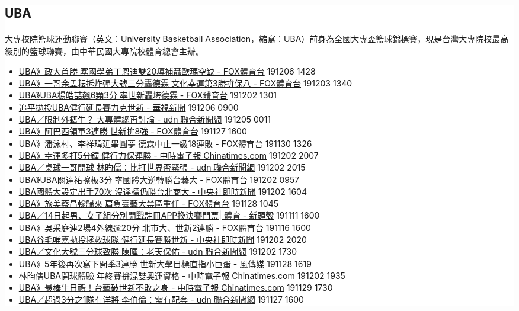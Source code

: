 ## UBA

大專校院籃球運動聯賽（英文：University Basketball Association，縮寫：UBA）前身為全國大專盃籃球錦標賽，現是台灣大專院校最高級別的籃球聯賽，由中華民國大專院校體育總會主辦。
- [UBA》政大首勝 塞國學弟丁恩迪雙20填補聶歐瑪空缺 - FOX體育台](https://www.foxsports.com.tw/basketball/uba/891770/uba%E3%80%8B%E6%94%BF%E5%A4%A7%E9%A6%96%E5%8B%9D-%E5%A1%9E%E5%9C%8B%E5%AD%B8%E5%BC%9F%E4%B8%81%E6%81%A9%E8%BF%AA%E9%9B%9920%E5%A1%AB%E8%A3%9C%E8%81%B6%E6%AD%90%E7%91%AA%E7%A9%BA%E7%BC%BA/ "UBA》政大首勝 塞國學弟丁恩迪雙20填補聶歐瑪空缺 - FOX體育台") 191206 1428
- [UBA》一哥余孟耘拆炸彈大號三分轟德霖 文化幸運第3勝拚保八 - FOX體育台](https://www.foxsports.com.tw/basketball/uba/891242/uba%E3%80%8B%E4%B8%80%E5%93%A5%E4%BD%99%E5%AD%9F%E8%80%98%E6%8B%86%E7%82%B8%E5%BD%88%E5%A4%A7%E8%99%9F%E4%B8%89%E5%88%86%E8%BD%9F%E5%BE%B7%E9%9C%96-%E6%96%87%E5%8C%96%E5%B9%B8%E9%81%8B%E7%AC%AC3/ "UBA》一哥余孟耘拆炸彈大號三分轟德霖 文化幸運第3勝拚保八 - FOX體育台") 191203 1340
- [UBA》UBA楊皓喆飆6顆3分 率世新轟垮德霖 - FOX體育台](https://www.foxsports.com.tw/basketball/uba/891040/uba%E3%80%8Buba%E6%A5%8A%E7%9A%93%E5%96%86%E9%A3%866%E9%A1%863%E5%88%86-%E7%8E%87%E4%B8%96%E6%96%B0%E8%BD%9F%E5%9E%AE%E5%BE%B7%E9%9C%96/ "UBA》UBA楊皓喆飆6顆3分 率世新轟垮德霖 - FOX體育台") 191202 1301
- [追平拋投UBA健行延長賽力克世新 - 華視新聞](https://news.cts.com.tw/unews/campus/201912/201912061983399.html "追平拋投UBA健行延長賽力克世新 - 華視新聞") 191206 0900
- [UBA／限制外籍生？ 大專體總再討論 - udn 聯合新聞網](https://udn.com/news/story/11313/4206299 "UBA／限制外籍生？ 大專體總再討論 - udn 聯合新聞網") 191205 0011
- [UBA》阿巴西領軍3連勝 世新拚8強 - FOX體育台](https://www.foxsports.com.tw/basketball/uba/890352/uba%E3%80%8B%E9%98%BF%E5%B7%B4%E8%A5%BF%E9%A0%98%E8%BB%8D3%E9%80%A3%E5%8B%9D-%E4%B8%96%E6%96%B0%E6%8B%9A8%E5%BC%B7/ "UBA》阿巴西領軍3連勝 世新拚8強 - FOX體育台") 191127 1600
- [UBA》潘泳村、李祥瑋延畢圓夢 德霖中止一級18連敗 - FOX體育台](https://www.foxsports.com.tw/basketball/uba/890699/uba%E3%80%8B%E6%BD%98%E6%B3%B3%E6%9D%91%E3%80%81%E6%9D%8E%E7%A5%A5%E7%91%8B%E5%BB%B6%E7%95%A2%E5%9C%93%E5%A4%A2-%E5%BE%B7%E9%9C%96%E4%B8%AD%E6%AD%A2%E4%B8%80%E7%B4%9A18%E9%80%A3%E6%95%97/ "UBA》潘泳村、李祥瑋延畢圓夢 德霖中止一級18連敗 - FOX體育台") 191130 1326
- [UBA》幸運多打5分鐘 健行力保連勝 - 中時電子報 Chinatimes.com](https://www.chinatimes.com/realtimenews/20191202004216-260403 "UBA》幸運多打5分鐘 健行力保連勝 - 中時電子報 Chinatimes.com") 191202 2007
- [UBA／桌球一哥開球 林昀儒：比打世界盃緊張 - udn 聯合新聞網](https://udn.com/news/story/7005/4200930 "UBA／桌球一哥開球 林昀儒：比打世界盃緊張 - udn 聯合新聞網") 191202 2015
- [UBA》UBA關達祐擦板3分 率國體大逆轉勝台藝大 - FOX體育台](https://www.foxsports.com.tw/basketball/uba/891003/uba%E3%80%8Buba%E9%97%9C%E9%81%94%E7%A5%90%E6%93%A6%E6%9D%BF3%E5%88%86-%E7%8E%87%E5%9C%8B%E9%AB%94%E5%A4%A7%E9%80%86%E8%BD%89%E5%8B%9D%E5%8F%B0%E8%97%9D%E5%A4%A7/ "UBA》UBA關達祐擦板3分 率國體大逆轉勝台藝大 - FOX體育台") 191202 0957
- [UBA國體大設定出手70次 沒達標仍勝台北商大 - 中央社即時新聞](https://www.cna.com.tw/news/aspt/201912020169.aspx "UBA國體大設定出手70次 沒達標仍勝台北商大 - 中央社即時新聞") 191202 1604
- [UBA》旅美蔡昌翰歸來 肩負臺藝大禁區重任 - FOX體育台](https://www.foxsports.com.tw/basketball/uba/890405/uba%E3%80%8B%E6%97%85%E7%BE%8E%E8%94%A1%E6%98%8C%E7%BF%B0%E6%AD%B8%E4%BE%86-%E8%82%A9%E8%B2%A0%E8%87%BA%E8%97%9D%E5%A4%A7%E7%A6%81%E5%8D%80%E9%87%8D%E4%BB%BB/ "UBA》旅美蔡昌翰歸來 肩負臺藝大禁區重任 - FOX體育台") 191128 1045
- [UBA／14日起男、女子組分別開戰註冊APP換決賽門票| 體育 - 新頭殼](https://newtalk.tw/news/view/2019-11-11/324241 "UBA／14日起男、女子組分別開戰註冊APP換決賽門票| 體育 - 新頭殼") 191111 1600
- [UBA》吳采庭連2場4外線逾20分 北市大、世新2連勝 - FOX體育台](https://www.foxsports.com.tw/basketball/uba/888139/uba%E3%80%8B%E5%90%B3%E9%87%87%E5%BA%AD%E9%80%A32%E5%A0%B44%E5%A4%96%E7%B7%9A%E9%80%BE20%E5%88%86%E3%80%81%E9%99%B3%E8%82%B2%E7%B7%B9%E7%86%84%E7%81%AB%E9%9A%8A%E5%8F%8B%E7%9B%B8%E6%8C%BA%EF%BC%8C/ "UBA》吳采庭連2場4外線逾20分 北市大、世新2連勝 - FOX體育台") 191116 1600
- [UBA谷毛唯嘉拋投拯救球隊 健行延長賽勝世新 - 中央社即時新聞](https://www.cna.com.tw/news/aspt/201912020279.aspx "UBA谷毛唯嘉拋投拯救球隊 健行延長賽勝世新 - 中央社即時新聞") 191202 2020
- [UBA／文化大號三分球致勝 陳暉：老天保佑 - udn 聯合新聞網](https://udn.com/news/story/7002/4200649 "UBA／文化大號三分球致勝 陳暉：老天保佑 - udn 聯合新聞網") 191202 1730
- [UBA》5年後再次寫下開季3連勝 世新大學目標直指小巨蛋 - 風傳媒](https://www.storm.mg/article/2001503 "UBA》5年後再次寫下開季3連勝 世新大學目標直指小巨蛋 - 風傳媒") 191128 1619
- [林昀儒UBA開球體驗 年終賽拚混雙奧運資格 - 中時電子報 Chinatimes.com](https://www.chinatimes.com/realtimenews/20191202004098-260403 "林昀儒UBA開球體驗 年終賽拚混雙奧運資格 - 中時電子報 Chinatimes.com") 191202 1935
- [UBA》最棒生日禮！台藝破世新不敗之身 - 中時電子報 Chinatimes.com](https://www.chinatimes.com/realtimenews/20191129003560-260403 "UBA》最棒生日禮！台藝破世新不敗之身 - 中時電子報 Chinatimes.com") 191129 1730
- [UBA／超過3分之1隊有洋將 李伯倫：需有配套 - udn 聯合新聞網](https://udn.com/news/story/7003/4191165 "UBA／超過3分之1隊有洋將 李伯倫：需有配套 - udn 聯合新聞網") 191127 1600
